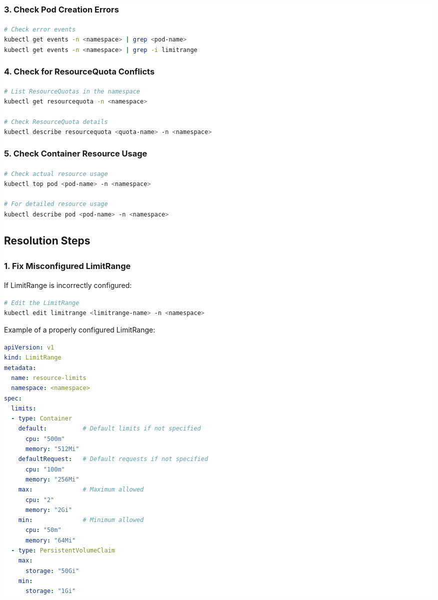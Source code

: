 ### 3. Check Pod Creation Errors

```bash
# Check error events
kubectl get events -n <namespace> | grep <pod-name>
kubectl get events -n <namespace> | grep -i limitrange
```

### 4. Check for ResourceQuota Conflicts

```bash
# List ResourceQuotas in the namespace
kubectl get resourcequota -n <namespace>

# Check ResourceQuota details
kubectl describe resourcequota <quota-name> -n <namespace>
```

### 5. Check Container Resource Usage

```bash
# Check actual resource usage
kubectl top pod <pod-name> -n <namespace>

# For detailed resource usage
kubectl describe pod <pod-name> -n <namespace>
```

## Resolution Steps

### 1. Fix Misconfigured LimitRange

If LimitRange is incorrectly configured:

```bash
# Edit the LimitRange
kubectl edit limitrange <limitrange-name> -n <namespace>
```

Example of a properly configured LimitRange:
```yaml
apiVersion: v1
kind: LimitRange
metadata:
  name: resource-limits
  namespace: <namespace>
spec:
  limits:
  - type: Container
    default:          # Default limits if not specified
      cpu: "500m"
      memory: "512Mi"
    defaultRequest:   # Default requests if not specified
      cpu: "100m"
      memory: "256Mi"
    max:              # Maximum allowed
      cpu: "2"
      memory: "2Gi"
    min:              # Minimum allowed
      cpu: "50m"
      memory: "64Mi"
  - type: PersistentVolumeClaim
    max:
      storage: "50Gi"
    min:
      storage: "1Gi"
```